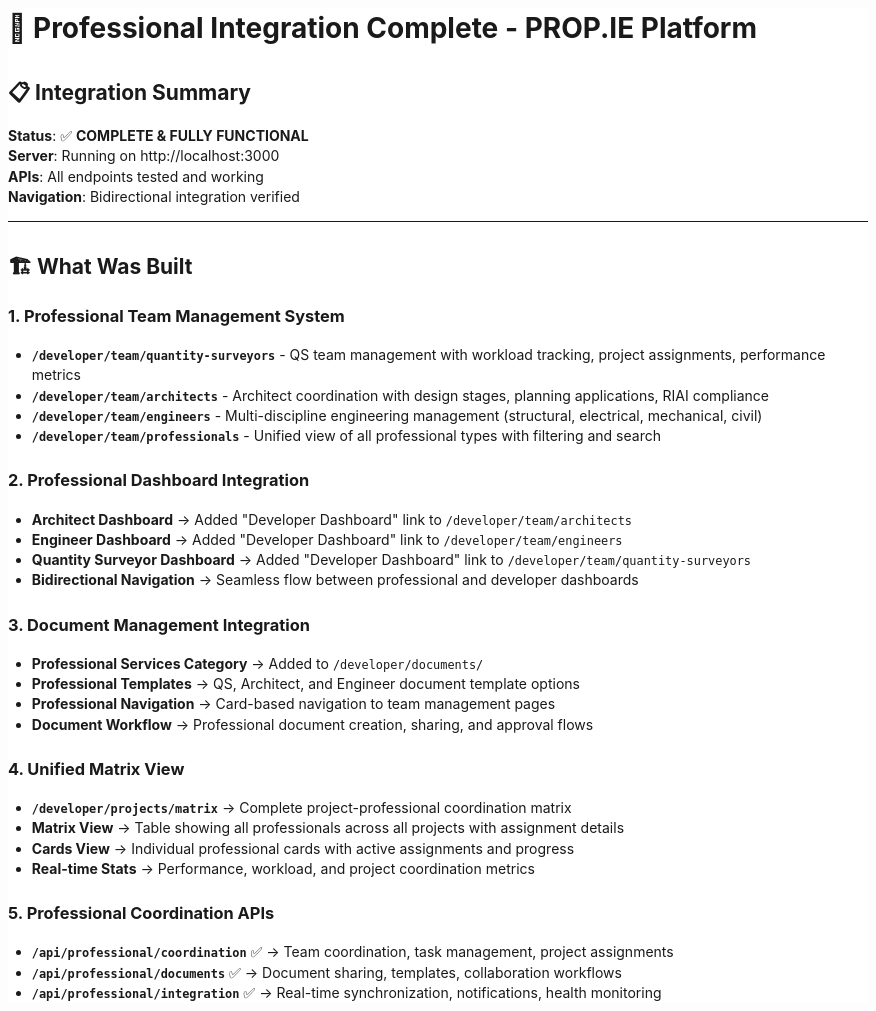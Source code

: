 # 🎉 Professional Integration Complete - PROP.IE Platform

## 📋 **Integration Summary**

**Status**: ✅ **COMPLETE & FULLY FUNCTIONAL**  
**Server**: Running on http://localhost:3000  
**APIs**: All endpoints tested and working  
**Navigation**: Bidirectional integration verified  

---

## 🏗️ **What Was Built**

### **1. Professional Team Management System**
- **`/developer/team/quantity-surveyors`** - QS team management with workload tracking, project assignments, performance metrics
- **`/developer/team/architects`** - Architect coordination with design stages, planning applications, RIAI compliance
- **`/developer/team/engineers`** - Multi-discipline engineering management (structural, electrical, mechanical, civil)
- **`/developer/team/professionals`** - Unified view of all professional types with filtering and search

### **2. Professional Dashboard Integration**
- **Architect Dashboard** → Added "Developer Dashboard" link to `/developer/team/architects`
- **Engineer Dashboard** → Added "Developer Dashboard" link to `/developer/team/engineers`  
- **Quantity Surveyor Dashboard** → Added "Developer Dashboard" link to `/developer/team/quantity-surveyors`
- **Bidirectional Navigation** → Seamless flow between professional and developer dashboards

### **3. Document Management Integration**
- **Professional Services Category** → Added to `/developer/documents/`
- **Professional Templates** → QS, Architect, and Engineer document template options
- **Professional Navigation** → Card-based navigation to team management pages
- **Document Workflow** → Professional document creation, sharing, and approval flows

### **4. Unified Matrix View**
- **`/developer/projects/matrix`** → Complete project-professional coordination matrix
- **Matrix View** → Table showing all professionals across all projects with assignment details
- **Cards View** → Individual professional cards with active assignments and progress
- **Real-time Stats** → Performance, workload, and project coordination metrics

### **5. Professional Coordination APIs**
- **`/api/professional/coordination`** ✅ → Team coordination, task management, project assignments
- **`/api/professional/documents`** ✅ → Document sharing, templates, collaboration workflows  
- **`/api/professional/integration`** ✅ → Real-time synchronization, notifications, health monitoring
